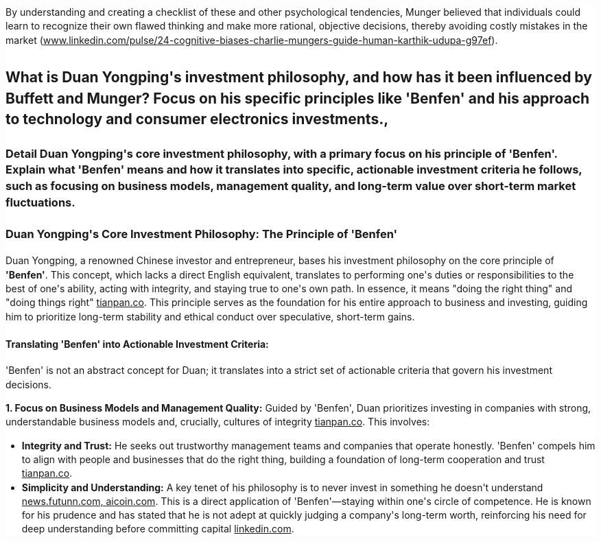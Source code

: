 By understanding and creating a checklist of these and other psychological tendencies, Munger believed that individuals could learn to recognize their own flawed thinking and make more rational, objective decisions, thereby avoiding costly mistakes in the market (www.linkedin.com/pulse/24-cognitive-biases-charlie-mungers-guide-human-karthik-udupa-g97ef).

## What is Duan Yongping's investment philosophy, and how has it been influenced by Buffett and Munger? Focus on his specific principles like 'Benfen' and his approach to technology and consumer electronics investments.,



 
 ### Detail Duan Yongping's core investment philosophy, with a primary focus on his principle of 'Benfen'. Explain what 'Benfen' means and how it translates into specific, actionable investment criteria he follows, such as focusing on business models, management quality, and long-term value over short-term market fluctuations.

### Duan Yongping's Core Investment Philosophy: The Principle of 'Benfen'

Duan Yongping, a renowned Chinese investor and entrepreneur, bases his investment philosophy on the core principle of **'Benfen'**. This concept, which lacks a direct English equivalent, translates to performing one's duties or responsibilities to the best of one's ability, acting with integrity, and staying true to one's own path. In essence, it means "doing the right thing" and "doing things right" [tianpan.co](https://tianpan.co/blog/2025-02-15-duan-yongping-three-core-business-ideas). This principle serves as the foundation for his entire approach to business and investing, guiding him to prioritize long-term stability and ethical conduct over speculative, short-term gains.

#### Translating 'Benfen' into Actionable Investment Criteria:

'Benfen' is not an abstract concept for Duan; it translates into a strict set of actionable criteria that govern his investment decisions.

**1. Focus on Business Models and Management Quality:**
Guided by 'Benfen', Duan prioritizes investing in companies with strong, understandable business models and, crucially, cultures of integrity [tianpan.co](https://tianpan.co/blog/2025-02-15-duan-yongping-three-core-business-ideas). This involves:
*   **Integrity and Trust:** He seeks out trustworthy management teams and companies that operate honestly. 'Benfen' compels him to align with people and businesses that do the right thing, building a foundation of long-term cooperation and trust [tianpan.co](https://tianpan.co/blog/2025-02-15-duan-yongping-three-core-business-ideas).
*   **Simplicity and Understanding:** A key tenet of his philosophy is to never invest in something he doesn't understand [news.futunn.com, aicoin.com](https://news.futunn.com/en/post/58710159/weekend-reading-duan-yongping-s-three-major-investment-principles-do). This is a direct application of 'Benfen'—staying within one's circle of competence. He is known for his prudence and has stated that he is not adept at quickly judging a company's long-term worth, reinforcing his need for deep understanding before committing capital [linkedin.com](https://www.linkedin.com/pulse/duan-yongpings-20000-word-transcript-his-talk-zhejiang-leven-pan-lzxoc).
